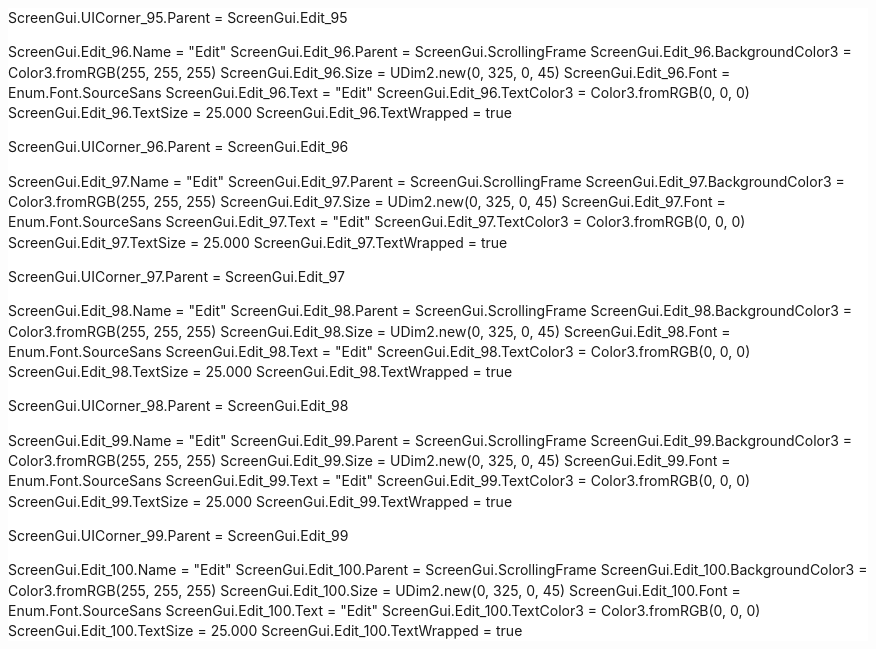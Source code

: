 ScreenGui.UICorner_95.Parent = ScreenGui.Edit_95

ScreenGui.Edit_96.Name = "Edit"
ScreenGui.Edit_96.Parent = ScreenGui.ScrollingFrame
ScreenGui.Edit_96.BackgroundColor3 = Color3.fromRGB(255, 255, 255)
ScreenGui.Edit_96.Size = UDim2.new(0, 325, 0, 45)
ScreenGui.Edit_96.Font = Enum.Font.SourceSans
ScreenGui.Edit_96.Text = "Edit"
ScreenGui.Edit_96.TextColor3 = Color3.fromRGB(0, 0, 0)
ScreenGui.Edit_96.TextSize = 25.000
ScreenGui.Edit_96.TextWrapped = true

ScreenGui.UICorner_96.Parent = ScreenGui.Edit_96

ScreenGui.Edit_97.Name = "Edit"
ScreenGui.Edit_97.Parent = ScreenGui.ScrollingFrame
ScreenGui.Edit_97.BackgroundColor3 = Color3.fromRGB(255, 255, 255)
ScreenGui.Edit_97.Size = UDim2.new(0, 325, 0, 45)
ScreenGui.Edit_97.Font = Enum.Font.SourceSans
ScreenGui.Edit_97.Text = "Edit"
ScreenGui.Edit_97.TextColor3 = Color3.fromRGB(0, 0, 0)
ScreenGui.Edit_97.TextSize = 25.000
ScreenGui.Edit_97.TextWrapped = true

ScreenGui.UICorner_97.Parent = ScreenGui.Edit_97

ScreenGui.Edit_98.Name = "Edit"
ScreenGui.Edit_98.Parent = ScreenGui.ScrollingFrame
ScreenGui.Edit_98.BackgroundColor3 = Color3.fromRGB(255, 255, 255)
ScreenGui.Edit_98.Size = UDim2.new(0, 325, 0, 45)
ScreenGui.Edit_98.Font = Enum.Font.SourceSans
ScreenGui.Edit_98.Text = "Edit"
ScreenGui.Edit_98.TextColor3 = Color3.fromRGB(0, 0, 0)
ScreenGui.Edit_98.TextSize = 25.000
ScreenGui.Edit_98.TextWrapped = true

ScreenGui.UICorner_98.Parent = ScreenGui.Edit_98

ScreenGui.Edit_99.Name = "Edit"
ScreenGui.Edit_99.Parent = ScreenGui.ScrollingFrame
ScreenGui.Edit_99.BackgroundColor3 = Color3.fromRGB(255, 255, 255)
ScreenGui.Edit_99.Size = UDim2.new(0, 325, 0, 45)
ScreenGui.Edit_99.Font = Enum.Font.SourceSans
ScreenGui.Edit_99.Text = "Edit"
ScreenGui.Edit_99.TextColor3 = Color3.fromRGB(0, 0, 0)
ScreenGui.Edit_99.TextSize = 25.000
ScreenGui.Edit_99.TextWrapped = true

ScreenGui.UICorner_99.Parent = ScreenGui.Edit_99

ScreenGui.Edit_100.Name = "Edit"
ScreenGui.Edit_100.Parent = ScreenGui.ScrollingFrame
ScreenGui.Edit_100.BackgroundColor3 = Color3.fromRGB(255, 255, 255)
ScreenGui.Edit_100.Size = UDim2.new(0, 325, 0, 45)
ScreenGui.Edit_100.Font = Enum.Font.SourceSans
ScreenGui.Edit_100.Text = "Edit"
ScreenGui.Edit_100.TextColor3 = Color3.fromRGB(0, 0, 0)
ScreenGui.Edit_100.TextSize = 25.000
ScreenGui.Edit_100.TextWrapped = true
